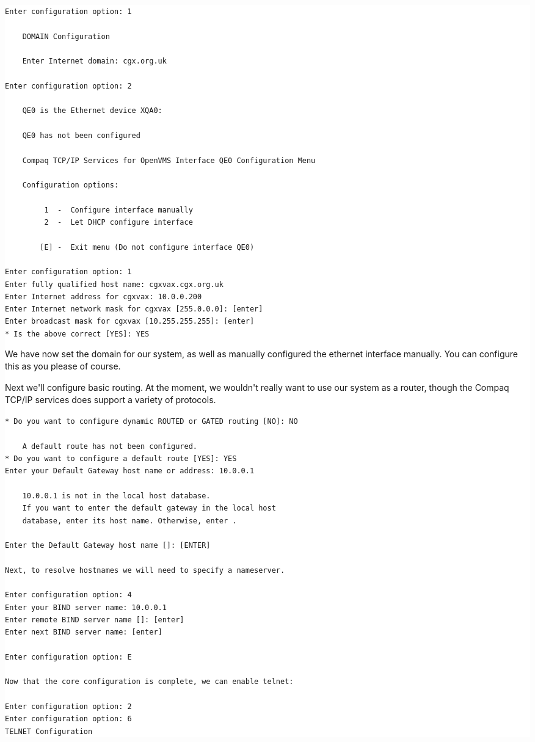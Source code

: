     Enter configuration option: 1
    
    	DOMAIN Configuration
    
    	Enter Internet domain: cgx.org.uk
    
    Enter configuration option: 2
    
    	QE0 is the Ethernet device XQA0:
    
    	QE0 has not been configured
    
    	Compaq TCP/IP Services for OpenVMS Interface QE0 Configuration Menu
    
    	Configuration options:
    
    		 1  -  Configure interface manually       
    		 2  -  Let DHCP configure interface       
    
    		[E] -  Exit menu (Do not configure interface QE0)
    
    Enter configuration option: 1
    Enter fully qualified host name: cgxvax.cgx.org.uk
    Enter Internet address for cgxvax: 10.0.0.200
    Enter Internet network mask for cgxvax [255.0.0.0]: [enter]
    Enter broadcast mask for cgxvax [10.255.255.255]: [enter]
    * Is the above correct [YES]: YES

We have now set the domain for our system, as well as manually configured the ethernet interface manually. You can configure this as you please of course.  
  
Next we'll configure basic routing. At the moment, we wouldn't really want to use our system as a router, though the Compaq TCP/IP services does support a variety of protocols.

    * Do you want to configure dynamic ROUTED or GATED routing [NO]: NO
    
    	A default route has not been configured.
    * Do you want to configure a default route [YES]: YES
    Enter your Default Gateway host name or address: 10.0.0.1
    
    	10.0.0.1 is not in the local host database.
    	If you want to enter the default gateway in the local host
    	database, enter its host name. Otherwise, enter .
    
    Enter the Default Gateway host name []: [ENTER]
    
    Next, to resolve hostnames we will need to specify a nameserver.
    
    Enter configuration option: 4
    Enter your BIND server name: 10.0.0.1
    Enter remote BIND server name []: [enter]
    Enter next BIND server name: [enter]
    
    Enter configuration option: E
    
    Now that the core configuration is complete, we can enable telnet:
    
    Enter configuration option: 2
    Enter configuration option: 6
    TELNET Configuration
    